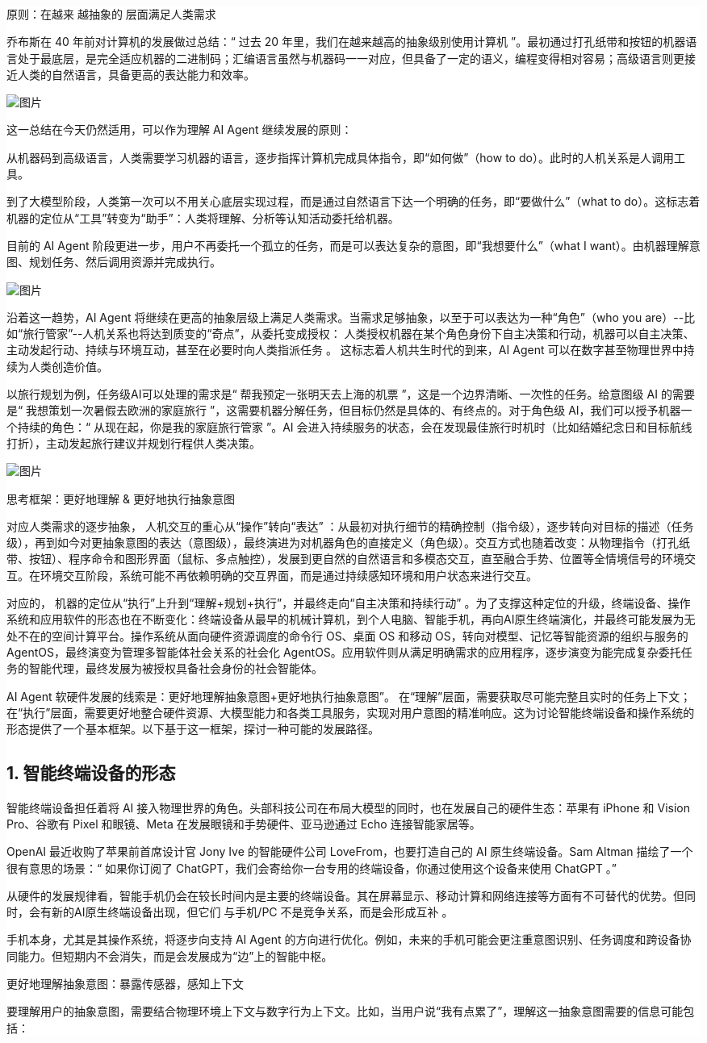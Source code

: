 原则：在越来 越抽象的 层面满足人类需求

乔布斯在 40 年前对计算机的发展做过总结：“ 过去 20 年里，我们在越来越高的抽象级别使用计算机 ”。最初通过打孔纸带和按钮的机器语言处于最底层，是完全适应机器的二进制码；汇编语言虽然与机器码一一对应，但具备了一定的语义，编程变得相对容易；高级语言则更接近人类的自然语言，具备更高的表达能力和效率。

![图片](https://mp.weixin.qq.com/s/www.w3.org/2000/svg'%20xmlns:xlink='http://www.w3.org/1999/xlink'%3E%3Ctitle%3E%3C/title%3E%3Cg%20stroke='none'%20stroke-width='1'%20fill='none'%20fill-rule='evenodd'%20fill-opacity='0'%3E%3Cg%20transform='translate(-249.000000,%20-126.000000)'%20fill='%23FFFFFF'%3E%3Crect%20x='249'%20y='126'%20width='1'%20height='1'%3E%3C/rect%3E%3C/g%3E%3C/g%3E%3C/svg%3E)

这一总结在今天仍然适用，可以作为理解 AI Agent 继续发展的原则：

从机器码到高级语言，人类需要学习机器的语言，逐步指挥计算机完成具体指令，即“如何做”（how to do）。此时的人机关系是人调用工具。

到了大模型阶段，人类第一次可以不用关心底层实现过程，而是通过自然语言下达一个明确的任务，即“要做什么”（what to do）。这标志着机器的定位从“工具”转变为“助手”：人类将理解、分析等认知活动委托给机器。

目前的 AI Agent 阶段更进一步，用户不再委托一个孤立的任务，而是可以表达复杂的意图，即“我想要什么”（what I want）。由机器理解意图、规划任务、然后调用资源并完成执行。

![图片](https://mp.weixin.qq.com/s/www.w3.org/2000/svg'%20xmlns:xlink='http://www.w3.org/1999/xlink'%3E%3Ctitle%3E%3C/title%3E%3Cg%20stroke='none'%20stroke-width='1'%20fill='none'%20fill-rule='evenodd'%20fill-opacity='0'%3E%3Cg%20transform='translate(-249.000000,%20-126.000000)'%20fill='%23FFFFFF'%3E%3Crect%20x='249'%20y='126'%20width='1'%20height='1'%3E%3C/rect%3E%3C/g%3E%3C/g%3E%3C/svg%3E)

沿着这一趋势，AI Agent 将继续在更高的抽象层级上满足人类需求。当需求足够抽象，以至于可以表达为一种“角色”（who you are）--比如“旅行管家”--人机关系也将达到质变的“奇点”，从委托变成授权： 人类授权机器在某个角色身份下自主决策和行动，机器可以自主决策、主动发起行动、持续与环境互动，甚至在必要时向人类指派任务 。 这标志着人机共生时代的到来，AI Agent 可以在数字甚至物理世界中持续为人类创造价值。

以旅行规划为例，任务级AI可以处理的需求是“ 帮我预定一张明天去上海的机票 ”，这是一个边界清晰、一次性的任务。给意图级 AI 的需要是“ 我想策划一次暑假去欧洲的家庭旅行 ”，这需要机器分解任务，但目标仍然是具体的、有终点的。对于角色级 AI，我们可以授予机器一个持续的角色：“ 从现在起，你是我的家庭旅行管家 ”。AI 会进入持续服务的状态，会在发现最佳旅行时机时（比如结婚纪念日和目标航线打折），主动发起旅行建议并规划行程供人类决策。

![图片](https://mp.weixin.qq.com/s/www.w3.org/2000/svg'%20xmlns:xlink='http://www.w3.org/1999/xlink'%3E%3Ctitle%3E%3C/title%3E%3Cg%20stroke='none'%20stroke-width='1'%20fill='none'%20fill-rule='evenodd'%20fill-opacity='0'%3E%3Cg%20transform='translate(-249.000000,%20-126.000000)'%20fill='%23FFFFFF'%3E%3Crect%20x='249'%20y='126'%20width='1'%20height='1'%3E%3C/rect%3E%3C/g%3E%3C/g%3E%3C/svg%3E)

思考框架：更好地理解 & 更好地执行抽象意图

对应人类需求的逐步抽象， 人机交互的重心从“操作”转向“表达” ：从最初对执行细节的精确控制（指令级），逐步转向对目标的描述（任务级），再到如今对更抽象意图的表达（意图级），最终演进为对机器角色的直接定义（角色级）。交互方式也随着改变：从物理指令（打孔纸带、按钮）、程序命令和图形界面（鼠标、多点触控），发展到更自然的自然语言和多模态交互，直至融合手势、位置等全情境信号的环境交互。在环境交互阶段，系统可能不再依赖明确的交互界面，而是通过持续感知环境和用户状态来进行交互。

对应的， 机器的定位从“执行”上升到“理解+规划+执行”，并最终走向“自主决策和持续行动” 。为了支撑这种定位的升级，终端设备、操作系统和应用软件的形态也在不断变化：终端设备从最早的机械计算机，到个人电脑、智能手机，再向AI原生终端演化，并最终可能发展为无处不在的空间计算平台。操作系统从面向硬件资源调度的命令行 OS、桌面 OS 和移动 OS，转向对模型、记忆等智能资源的组织与服务的 AgentOS，最终演变为管理多智能体社会关系的社会化 AgentOS。应用软件则从满足明确需求的应用程序，逐步演变为能完成复杂委托任务的智能代理，最终发展为被授权具备社会身份的社会智能体。

AI Agent 软硬件发展的线索是：更好地理解抽象意图+更好地执行抽象意图”。 在“理解”层面，需要获取尽可能完整且实时的任务上下文；在“执行”层面，需要更好地整合硬件资源、大模型能力和各类工具服务，实现对用户意图的精准响应。这为讨论智能终端设备和操作系统的形态提供了一个基本框架。以下基于这一框架，探讨一种可能的发展路径。

## 1\. 智能终端设备的形态

智能终端设备担任着将 AI 接入物理世界的角色。头部科技公司在布局大模型的同时，也在发展自己的硬件生态：苹果有 iPhone 和 Vision Pro、谷歌有 Pixel 和眼镜、Meta 在发展眼镜和手势硬件、亚马逊通过 Echo 连接智能家居等。

OpenAI 最近收购了苹果前首席设计官 Jony Ive 的智能硬件公司 LoveFrom，也要打造自己的 AI 原生终端设备。Sam Altman 描绘了一个很有意思的场景：“ 如果你订阅了 ChatGPT，我们会寄给你一台专用的终端设备，你通过使用这个设备来使用 ChatGPT 。”

从硬件的发展规律看，智能手机仍会在较长时间内是主要的终端设备。其在屏幕显示、移动计算和网络连接等方面有不可替代的优势。但同时，会有新的AI原生终端设备出现，但它们 与手机/PC 不是竞争关系，而是会形成互补 。

手机本身，尤其是其操作系统，将逐步向支持 AI Agent 的方向进行优化。例如，未来的手机可能会更注重意图识别、任务调度和跨设备协同能力。但短期内不会消失，而是会发展成为“边”上的智能中枢。

更好地理解抽象意图：暴露传感器，感知上下文

要理解用户的抽象意图，需要结合物理环境上下文与数字行为上下文。比如，当用户说“我有点累了”，理解这一抽象意图需要的信息可能包括：  
